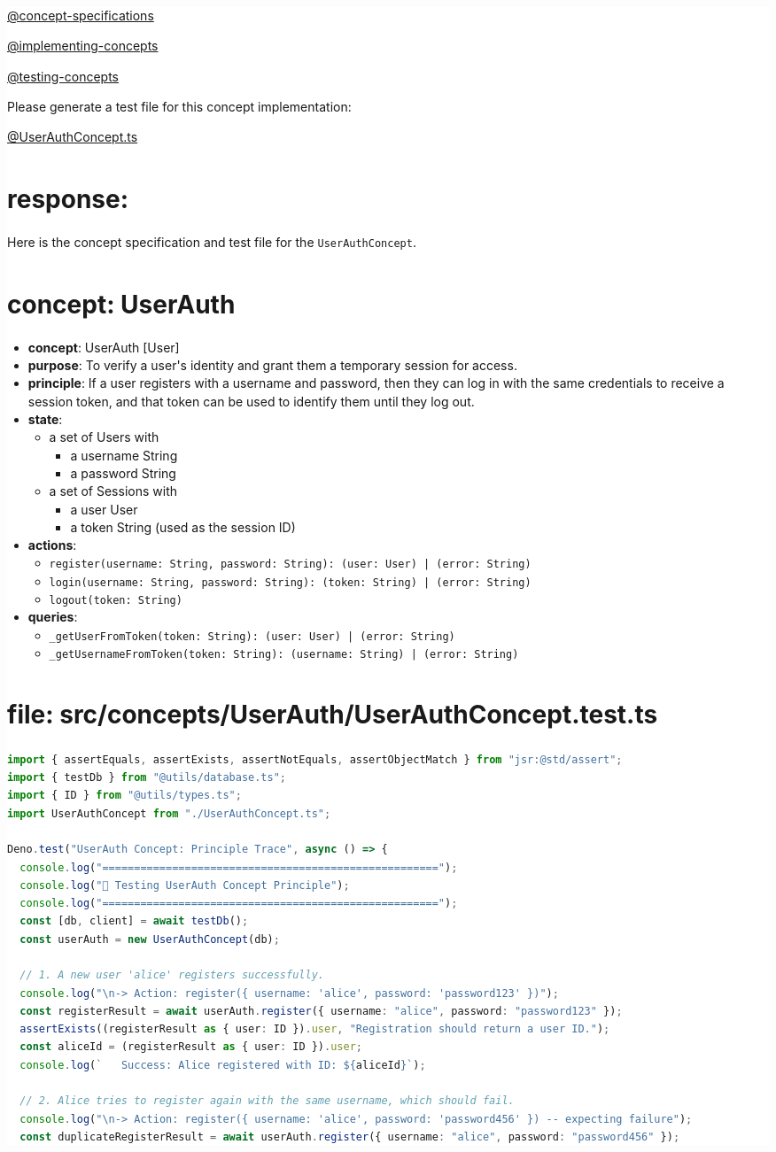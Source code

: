 [@concept-specifications](../../background/concept-specifications.md)

[@implementing-concepts](../../background/implementing-concepts.md)

[@testing-concepts](../../background/testing-concepts.md)

Please generate a test file for this concept implementation:

[@UserAuthConcept.ts](../../../src/concepts/UserAuth/UserAuthConcept.ts)

# response:

Here is the concept specification and test file for the `UserAuthConcept`.

# concept: UserAuth

*   **concept**: UserAuth \[User]
*   **purpose**: To verify a user's identity and grant them a temporary session for access.
*   **principle**: If a user registers with a username and password, then they can log in with the same credentials to receive a session token, and that token can be used to identify them until they log out.
*   **state**:
    *   a set of Users with
        *   a username String
        *   a password String
    *   a set of Sessions with
        *   a user User
        *   a token String (used as the session ID)
*   **actions**:
    *   `register(username: String, password: String): (user: User) | (error: String)`
    *   `login(username: String, password: String): (token: String) | (error: String)`
    *   `logout(token: String)`
*   **queries**:
    *   `_getUserFromToken(token: String): (user: User) | (error: String)`
    *   `_getUsernameFromToken(token: String): (username: String) | (error: String)`

# file: src/concepts/UserAuth/UserAuthConcept.test.ts

```typescript
import { assertEquals, assertExists, assertNotEquals, assertObjectMatch } from "jsr:@std/assert";
import { testDb } from "@utils/database.ts";
import { ID } from "@utils/types.ts";
import UserAuthConcept from "./UserAuthConcept.ts";

Deno.test("UserAuth Concept: Principle Trace", async () => {
  console.log("=====================================================");
  console.log("🧪 Testing UserAuth Concept Principle");
  console.log("=====================================================");
  const [db, client] = await testDb();
  const userAuth = new UserAuthConcept(db);

  // 1. A new user 'alice' registers successfully.
  console.log("\n-> Action: register({ username: 'alice', password: 'password123' })");
  const registerResult = await userAuth.register({ username: "alice", password: "password123" });
  assertExists((registerResult as { user: ID }).user, "Registration should return a user ID.");
  const aliceId = (registerResult as { user: ID }).user;
  console.log(`   Success: Alice registered with ID: ${aliceId}`);

  // 2. Alice tries to register again with the same username, which should fail.
  console.log("\n-> Action: register({ username: 'alice', password: 'password456' }) -- expecting failure");
  const duplicateRegisterResult = await userAuth.register({ username: "alice", password: "password456" });
```